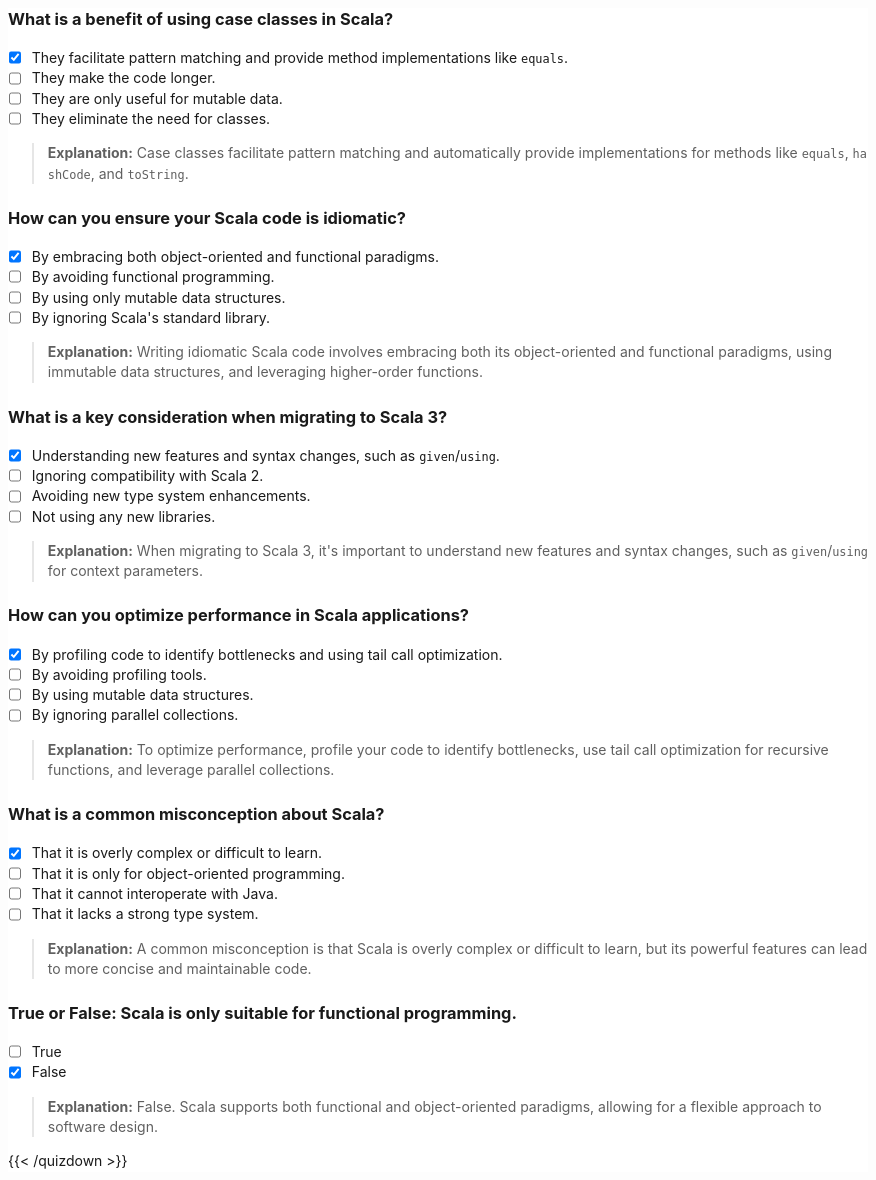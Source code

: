 ### What is a benefit of using case classes in Scala?

- [x] They facilitate pattern matching and provide method implementations like `equals`.
- [ ] They make the code longer.
- [ ] They are only useful for mutable data.
- [ ] They eliminate the need for classes.

> **Explanation:** Case classes facilitate pattern matching and automatically provide implementations for methods like `equals`, `hashCode`, and `toString`.

### How can you ensure your Scala code is idiomatic?

- [x] By embracing both object-oriented and functional paradigms.
- [ ] By avoiding functional programming.
- [ ] By using only mutable data structures.
- [ ] By ignoring Scala's standard library.

> **Explanation:** Writing idiomatic Scala code involves embracing both its object-oriented and functional paradigms, using immutable data structures, and leveraging higher-order functions.

### What is a key consideration when migrating to Scala 3?

- [x] Understanding new features and syntax changes, such as `given`/`using`.
- [ ] Ignoring compatibility with Scala 2.
- [ ] Avoiding new type system enhancements.
- [ ] Not using any new libraries.

> **Explanation:** When migrating to Scala 3, it's important to understand new features and syntax changes, such as `given`/`using` for context parameters.

### How can you optimize performance in Scala applications?

- [x] By profiling code to identify bottlenecks and using tail call optimization.
- [ ] By avoiding profiling tools.
- [ ] By using mutable data structures.
- [ ] By ignoring parallel collections.

> **Explanation:** To optimize performance, profile your code to identify bottlenecks, use tail call optimization for recursive functions, and leverage parallel collections.

### What is a common misconception about Scala?

- [x] That it is overly complex or difficult to learn.
- [ ] That it is only for object-oriented programming.
- [ ] That it cannot interoperate with Java.
- [ ] That it lacks a strong type system.

> **Explanation:** A common misconception is that Scala is overly complex or difficult to learn, but its powerful features can lead to more concise and maintainable code.

### True or False: Scala is only suitable for functional programming.

- [ ] True
- [x] False

> **Explanation:** False. Scala supports both functional and object-oriented paradigms, allowing for a flexible approach to software design.

{{< /quizdown >}}
